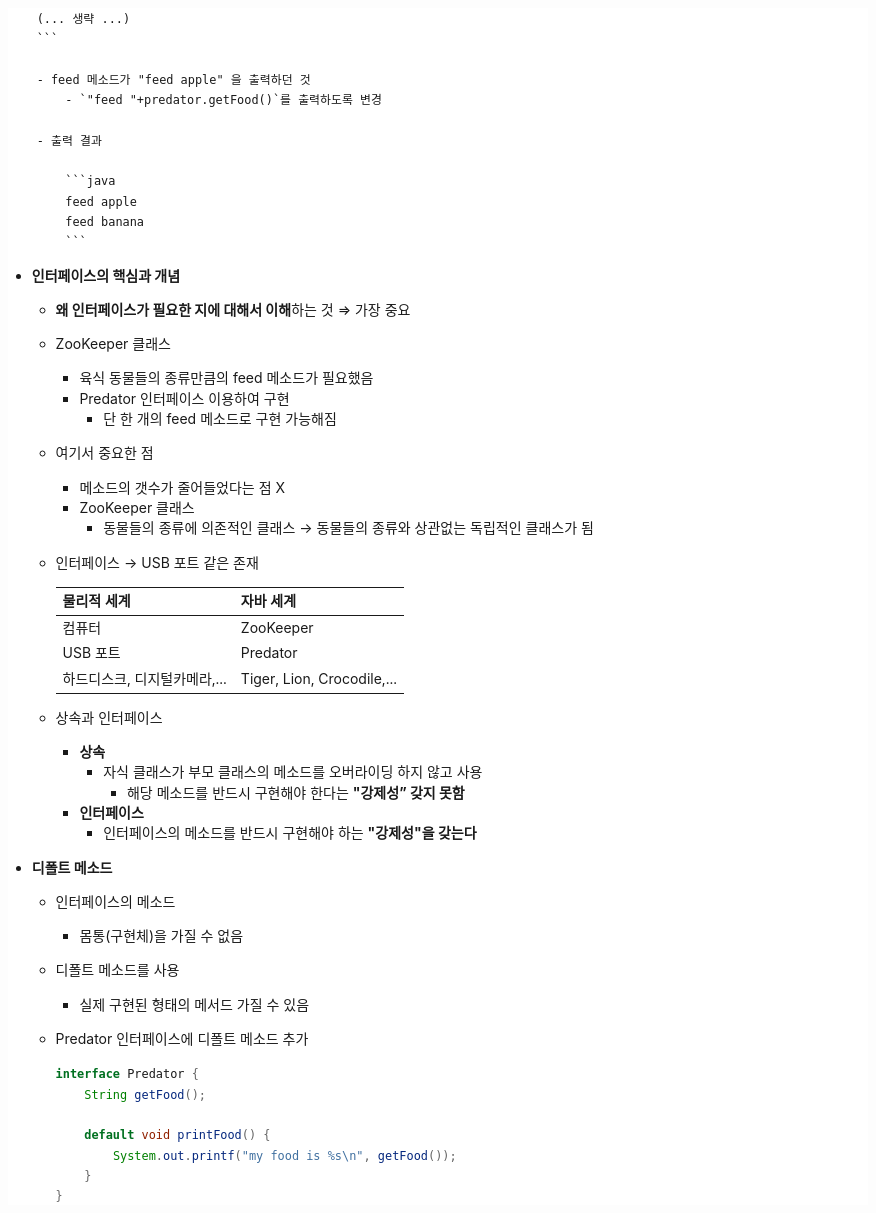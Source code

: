         (... 생략 ...)
        ```
        
        - feed 메소드가 "feed apple" 을 출력하던 것
            - `"feed "+predator.getFood()`를 출력하도록 변경
        
        - 출력 결과
            
            ```java
            feed apple
            feed banana
            ```
            

- ****인터페이스의 핵심과 개념****
    - **왜 인터페이스가 필요한 지에 대해서 이해**하는 것 ⇒ 가장 중요
    - ZooKeeper 클래스
        - 육식 동물들의 종류만큼의 feed 메소드가 필요했음
        - Predator 인터페이스 이용하여 구현
            - 단 한 개의 feed 메소드로 구현 가능해짐
    - 여기서 중요한 점
        - 메소드의 갯수가 줄어들었다는 점 X
        - ZooKeeper 클래스
            - 동물들의 종류에 의존적인 클래스 → 동물들의 종류와 상관없는 독립적인 클래스가 됨
    
    - 인터페이스 → USB 포트 같은 존재
        
        
        | 물리적 세계 | 자바 세계 |
        | --- | --- |
        | 컴퓨터 | ZooKeeper |
        | USB 포트 | Predator |
        | 하드디스크, 디지털카메라,... | Tiger, Lion, Crocodile,... |
    - 상속과 인터페이스
        - **상속**
            - 자식 클래스가 부모 클래스의 메소드를 오버라이딩 하지 않고 사용
                - 해당 메소드를 반드시 구현해야 한다는 **"강제성” 갖지 못함**
        - **인터페이스**
            - 인터페이스의 메소드를 반드시 구현해야 하는 **"강제성"을 갖는다**

- ****디폴트 메소드****
    - 인터페이스의 메소드
        - 몸통(구현체)을 가질 수 없음
    - 디폴트 메소드를 사용
        - 실제 구현된 형태의 메서드 가질 수 있음
    
    - Predator 인터페이스에 디폴트 메소드 추가
        
        ```java
        interface Predator {
            String getFood();
        
            default void printFood() {
                System.out.printf("my food is %s\n", getFood());
            }
        }
        ```
        
